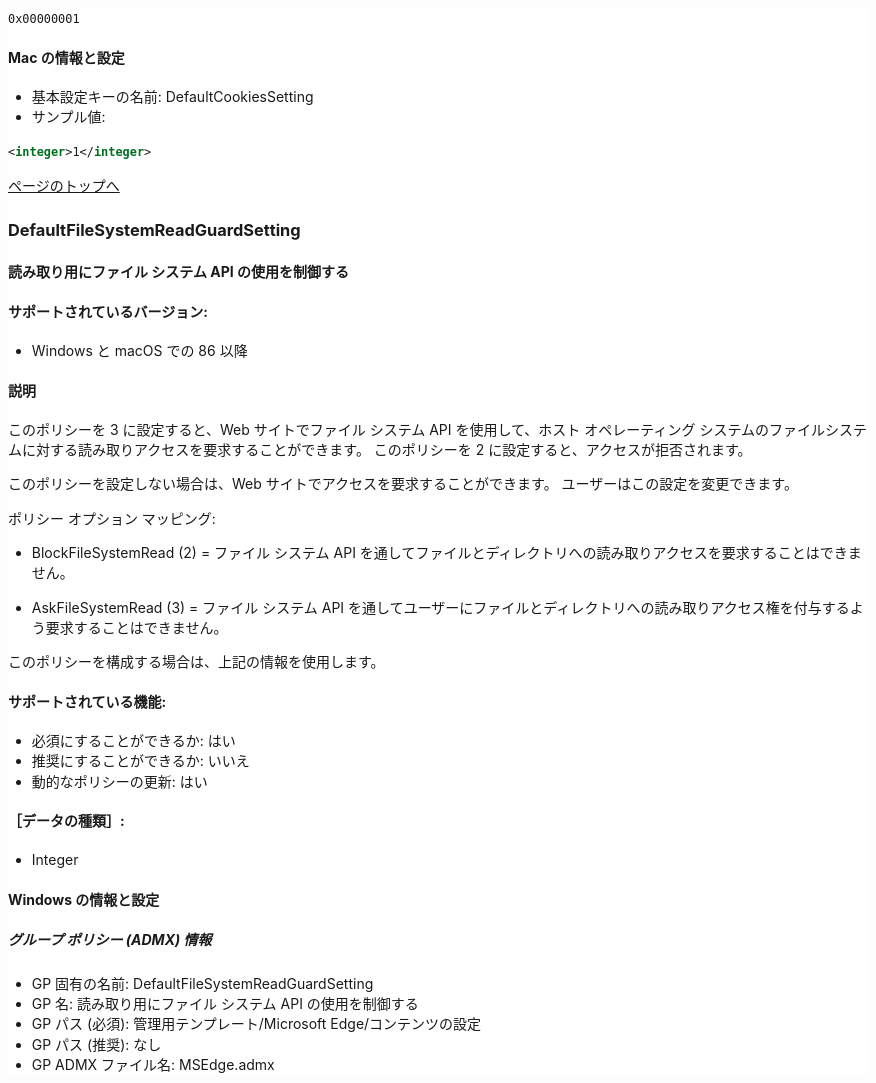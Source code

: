 ```
0x00000001
```

  #### <a name="mac-information-and-settings"></a>Mac の情報と設定
  
  - 基本設定キーの名前: DefaultCookiesSetting
  - サンプル値:
``` xml
<integer>1</integer>
```
  

  [ページのトップへ](#microsoft-edge---policies)

  ### <a name="defaultfilesystemreadguardsetting"></a>DefaultFileSystemReadGuardSetting

  #### <a name="control-use-of-the-file-system-api-for-reading"></a>読み取り用にファイル システム API の使用を制御する

  
  
  #### <a name="supported-versions"></a>サポートされているバージョン:

  - Windows と macOS での 86 以降

  #### <a name="description"></a>説明

  このポリシーを 3 に設定すると、Web サイトでファイル システム API を使用して、ホスト オペレーティング システムのファイルシステムに対する読み取りアクセスを要求することができます。 このポリシーを 2 に設定すると、アクセスが拒否されます。

このポリシーを設定しない場合は、Web サイトでアクセスを要求することができます。 ユーザーはこの設定を変更できます。

ポリシー オプション マッピング:

* BlockFileSystemRead (2) = ファイル システム API を通してファイルとディレクトリへの読み取りアクセスを要求することはできません。

* AskFileSystemRead (3) = ファイル システム API を通してユーザーにファイルとディレクトリへの読み取りアクセス権を付与するよう要求することはできません。

このポリシーを構成する場合は、上記の情報を使用します。

  #### <a name="supported-features"></a>サポートされている機能:

  - 必須にすることができるか: はい
  - 推奨にすることができるか: いいえ
  - 動的なポリシーの更新: はい

  #### <a name="data-type"></a>［データの種類］:

  - Integer

  #### <a name="windows-information-and-settings"></a>Windows の情報と設定

  ##### <a name="group-policy-admx-info"></a>グループ ポリシー (ADMX) 情報

  - GP 固有の名前: DefaultFileSystemReadGuardSetting
  - GP 名: 読み取り用にファイル システム API の使用を制御する
  - GP パス (必須): 管理用テンプレート/Microsoft Edge/コンテンツの設定
  - GP パス (推奨): なし
  - GP ADMX ファイル名: MSEdge.admx

